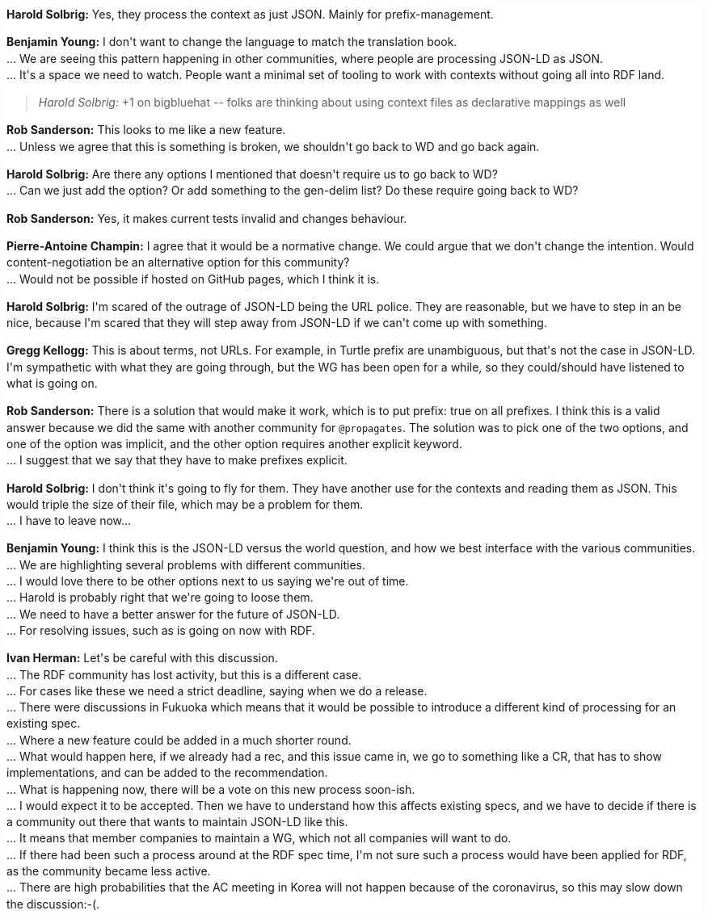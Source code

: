 **Harold Solbrig:** Yes, they process the context as just JSON. Mainly for prefix-management.  

**Benjamin Young:** I don't want to change the language to match the translation book.  
… We are seeing this pattern happening in other communities, where people are processing JSON-LD as JSON.  
… It's a space we need to watch. People want a minimal set of tooling to work with contexts without going all into RDF land.  

> *Harold Solbrig:* +1 on bigbluehat -- folks are thinking about using context files as declarative mappings as well

**Rob Sanderson:** This looks to me like a new feature.  
… Unless we agree that this is something is broken, we shouldn't go back to WD and go back again.  

**Harold Solbrig:** Are there any options I mentioned that doesn't require us to go back to WD?  
… Can we just add the option? Or add something to the gen-delim list? Do these require going back to WD?  

**Rob Sanderson:** Yes, it makes current tests invalid and changes behaviour.  

**Pierre-Antoine Champin:** I agree that it would be a normative change. We could argue that we don't change the intention. Would content-negotiation be an alternative option for this community?  
… Would not be possible if hosted on GitHub pages, which I think it is.  

**Harold Solbrig:** I'm scared of the outrage of JSON-LD being the URL police. They are reasonable, but we have to step in an be nice, because I'm scared that they will step away from JSON-LD if we can't come up with something.  

**Gregg Kellogg:** This is about terms, not URLs. For example, in Turtle prefix are unambiguous, but that's not the case in JSON-LD. I'm sympathetic with what they are going through, but the WG has been open for a while, so they could/should have listened to what is going on.  

**Rob Sanderson:** There is a solution that would make it work, which is to put prefix: true on all prefixes. I think this is a valid answer because we did the same with another community for `@propagates`. The solution was to pick one of the two options, and one of the option was implicit, and the other option requires another explicit keyword.  
… I suggest that we say that they have to make prefixes explicit.  

**Harold Solbrig:** I don't think it's going to fly for them. They have another use for the contexts and reading them as JSON. This would triple the size of their file, which may be a problem for them.  
… I have to leave now...  

**Benjamin Young:** I think this is the JSON-LD versus the world question, and how we best interface with the various communities.  
… We are highlighting several problems with different communities.  
… I would love there to be other options next to us saying we're out of time.  
… Harold is probably right that we're going to loose them.  
… We need to have a better answer for the future of JSON-LD.  
… For resolving issues, such as is going on now with RDF.  

**Ivan Herman:** Let's be careful with this discussion.  
… The RDF community has lost activity, but this is a different case.  
… For cases like these we need a strict deadline, saying when we do a release.  
… There were discussions in Fukuoka which means that it would be possible to introduce a different kind of processing for an existing spec.  
… Where a new feature could be added in a much shorter round.  
… What would happen here, if we already had a rec, and this issue came in, we go to something like a CR, that has to show implementations, and can be added to the recommendation.  
… What is happening now, there will be a vote on this new process soon-ish.  
… I would expect it to be accepted. Then we have to understand how this affects existing specs, and we have to decide if there is a community out there that wants to maintain JSON-LD like this.  
… It means that member companies to maintain a WG, which not all companies will want to do.  
… If there had been such a process around at the RDF spec time, I'm not sure such a process would have been applied for RDF, as the community became less active.  
… There are high probabilities that the AC meeting in Korea will not happen because of the coronavirus, so this may slow down the discussion:-(.  

